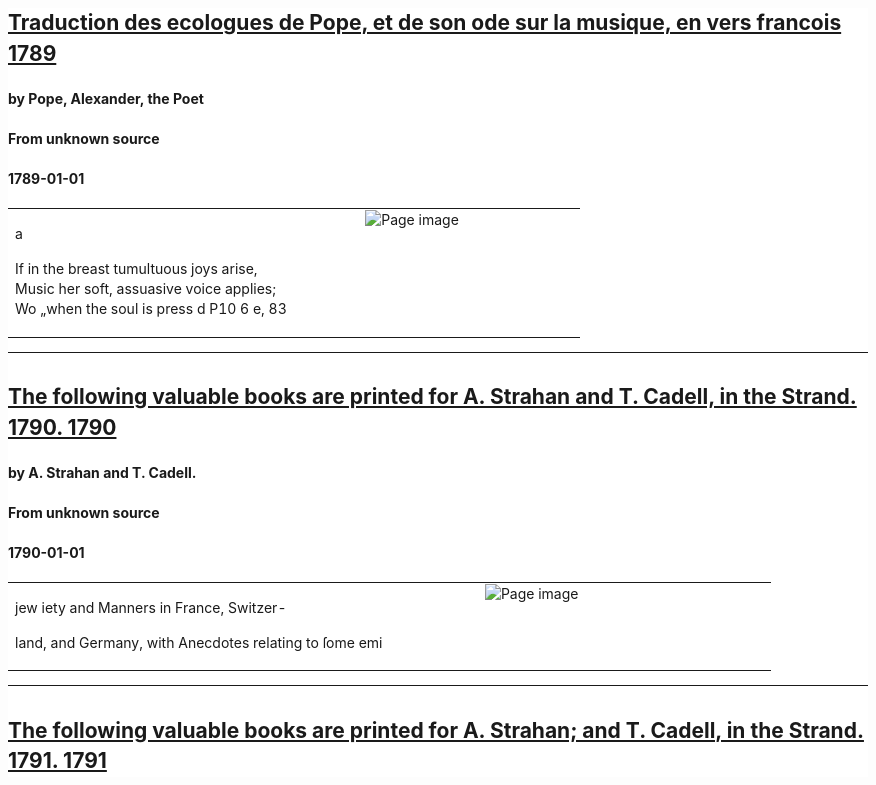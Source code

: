 
## [Traduction des ecologues de Pope, et de son ode sur la musique, en vers francois  1789](https://archive.org/details/bim_eighteenth-century_traduction-des-ecologues_pope-alexander-the-poe_1789/page/n127/mode/1up?view=theater)

#### by Pope, Alexander, the Poet

#### From unknown source

#### 1789-01-01

<table style="width: 100%;"><tr><td style="width: 50%">

  
  
a  
  
If in the breast tumultuous joys arise,  
Music her soft, assuasive voice applies;  
Wo „when the soul is press d P10 6 e, 83
</td><td style="width: 50%; max-height: 75%; margin: auto; display: block;">
<img alt="Page image" src="https://iiif.archive.org/image/iiif/2/bim_eighteenth-century_traduction-des-ecologues_pope-alexander-the-poe_1789%2Fbim_eighteenth-century_traduction-des-ecologues_pope-alexander-the-poe_1789_jp2.zip%2Fbim_eighteenth-century_traduction-des-ecologues_pope-alexander-the-poe_1789_jp2%2Fbim_eighteenth-century_traduction-des-ecologues_pope-alexander-the-poe_1789_0127.jp2/pct:19.838502477518812,54.816933638443935,55.38630941457148,22.814645308924486/!600,600/0/default.jpg"/>
</td>
</tr></table>

---

## [The following valuable books are printed for A. Strahan and T. Cadell, in the Strand. 1790.  1790](https://archive.org/details/bim_eighteenth-century_the-following-valuable-b_a-strahan-and-t-cadell_1790/page/n5/mode/1up?view=theater)

#### by A. Strahan and T. Cadell.

#### From unknown source

#### 1790-01-01

<table style="width: 100%;"><tr><td style="width: 50%">

  
  
jew iety and Manners in France, Switzer-  
  
land, and Germany, with Anecdotes relating to ſome emi
</td><td style="width: 50%; max-height: 75%; margin: auto; display: block;">
<img alt="Page image" src="https://iiif.archive.org/image/iiif/2/bim_eighteenth-century_the-following-valuable-b_a-strahan-and-t-cadell_1790%2Fbim_eighteenth-century_the-following-valuable-b_a-strahan-and-t-cadell_1790_jp2.zip%2Fbim_eighteenth-century_the-following-valuable-b_a-strahan-and-t-cadell_1790_jp2%2Fbim_eighteenth-century_the-following-valuable-b_a-strahan-and-t-cadell_1790_0005.jp2/pct:18.334464043419267,24.761023743447424,61.923337856173674,3.566656388117998/!600,600/0/default.jpg"/>
</td>
</tr></table>

---

## [The following valuable books are printed for A. Strahan; and T. Cadell, in the Strand. 1791.  1791](https://archive.org/details/bim_eighteenth-century_the-following-valuable-b_a-strahan-and-t-cadell_1791/page/n5/mode/1up?view=theater)
